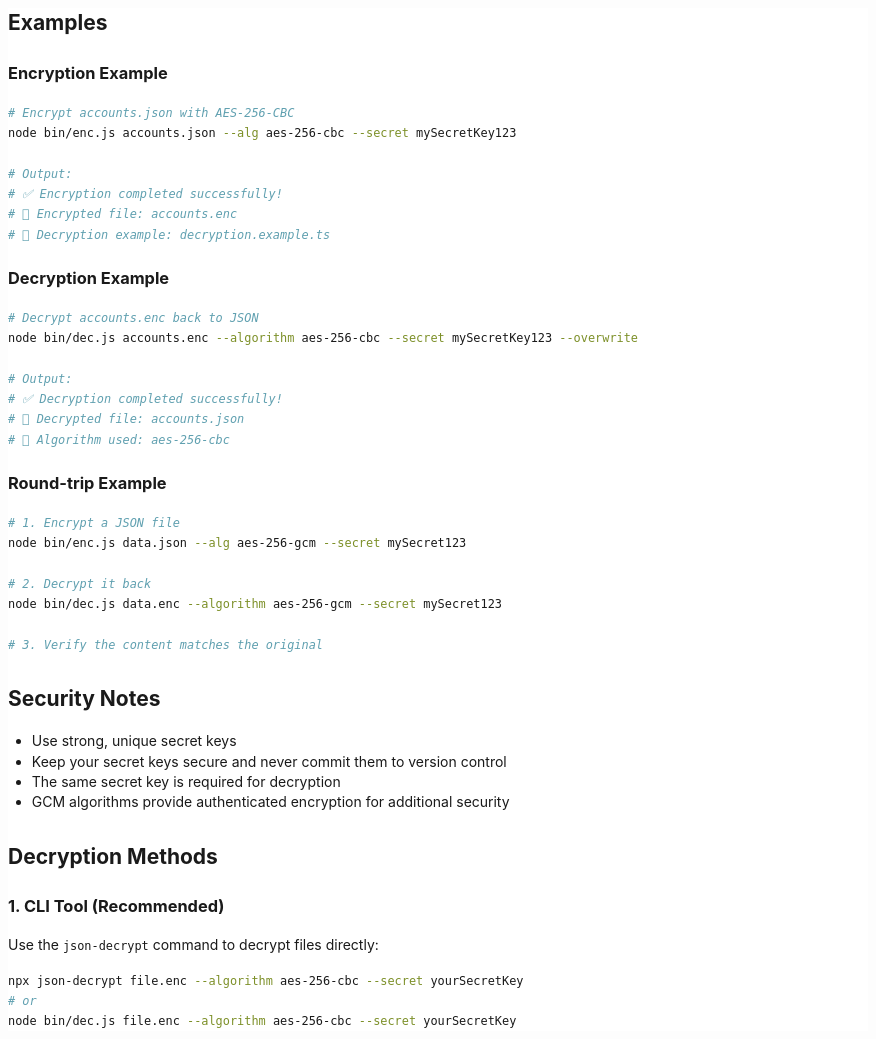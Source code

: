 ## Examples

### Encryption Example

```bash
# Encrypt accounts.json with AES-256-CBC
node bin/enc.js accounts.json --alg aes-256-cbc --secret mySecretKey123

# Output:
# ✅ Encryption completed successfully!
# 📁 Encrypted file: accounts.enc
# 📄 Decryption example: decryption.example.ts
```

### Decryption Example

```bash
# Decrypt accounts.enc back to JSON
node bin/dec.js accounts.enc --algorithm aes-256-cbc --secret mySecretKey123 --overwrite

# Output:
# ✅ Decryption completed successfully!
# 📁 Decrypted file: accounts.json
# 🔐 Algorithm used: aes-256-cbc
```

### Round-trip Example

```bash
# 1. Encrypt a JSON file
node bin/enc.js data.json --alg aes-256-gcm --secret mySecret123

# 2. Decrypt it back
node bin/dec.js data.enc --algorithm aes-256-gcm --secret mySecret123

# 3. Verify the content matches the original
```

## Security Notes

- Use strong, unique secret keys
- Keep your secret keys secure and never commit them to version control
- The same secret key is required for decryption
- GCM algorithms provide authenticated encryption for additional security

## Decryption Methods

### 1. CLI Tool (Recommended)

Use the `json-decrypt` command to decrypt files directly:

```bash
npx json-decrypt file.enc --algorithm aes-256-cbc --secret yourSecretKey
# or
node bin/dec.js file.enc --algorithm aes-256-cbc --secret yourSecretKey
```
